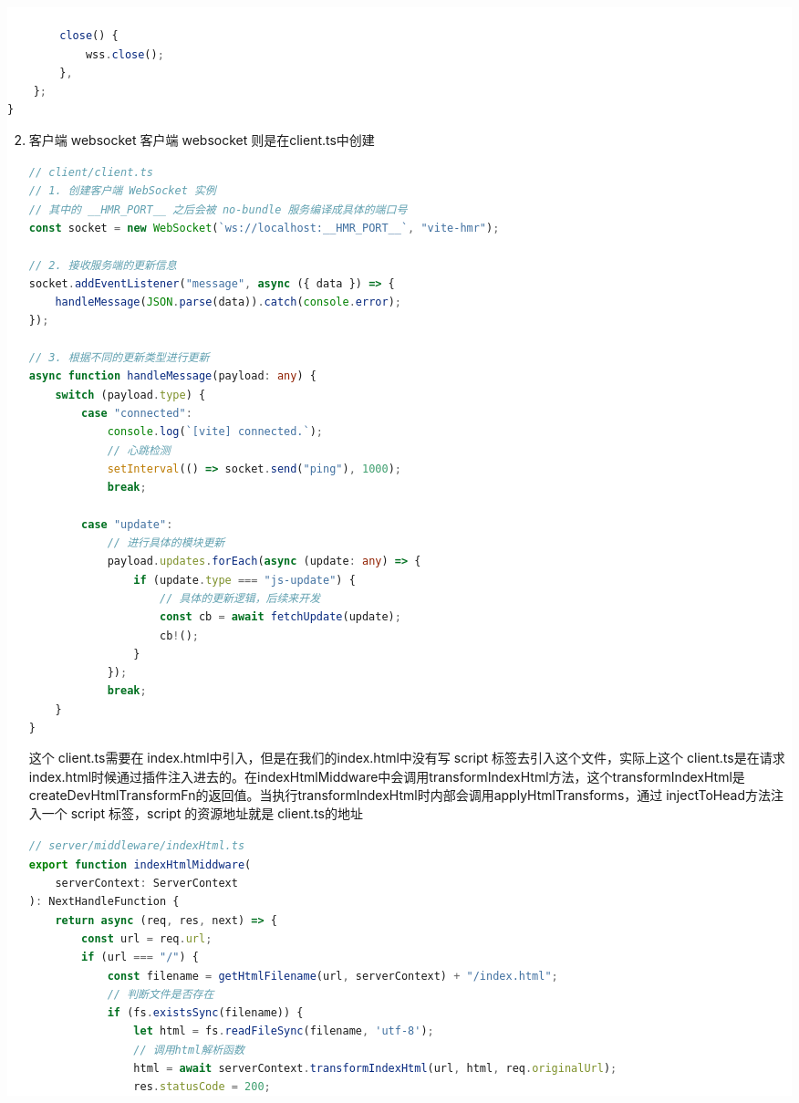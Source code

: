    ```typescript
   
           close() {
               wss.close();
           },
       };
   }
   ```

2. 客户端 websocket
   客户端 websocket 则是在client.ts中创建

   ```typescript
   // client/client.ts
   // 1. 创建客户端 WebSocket 实例
   // 其中的 __HMR_PORT__ 之后会被 no-bundle 服务编译成具体的端口号
   const socket = new WebSocket(`ws://localhost:__HMR_PORT__`, "vite-hmr");
   
   // 2. 接收服务端的更新信息
   socket.addEventListener("message", async ({ data }) => {
       handleMessage(JSON.parse(data)).catch(console.error);
   });
   
   // 3. 根据不同的更新类型进行更新
   async function handleMessage(payload: any) {
       switch (payload.type) {
           case "connected":
               console.log(`[vite] connected.`);
               // 心跳检测
               setInterval(() => socket.send("ping"), 1000);
               break;
   
           case "update":
               // 进行具体的模块更新
               payload.updates.forEach(async (update: any) => {
                   if (update.type === "js-update") {
                       // 具体的更新逻辑，后续来开发
                       const cb = await fetchUpdate(update);
                       cb!();
                   }
               });
               break;
       }
   }
   ```

   这个 client.ts需要在 index.html中引入，但是在我们的index.html中没有写 script 标签去引入这个文件，实际上这个 client.ts是在请求 index.html时候通过插件注入进去的。在indexHtmlMiddware中会调用transformIndexHtml方法，这个transformIndexHtml是createDevHtmlTransformFn的返回值。当执行transformIndexHtml时内部会调用applyHtmlTransforms，通过 injectToHead方法注入一个 script 标签，script 的资源地址就是 client.ts的地址

   ```typescript
   // server/middleware/indexHtml.ts
   export function indexHtmlMiddware(
       serverContext: ServerContext
   ): NextHandleFunction {
       return async (req, res, next) => {
           const url = req.url;
           if (url === "/") {
               const filename = getHtmlFilename(url, serverContext) + "/index.html";
               // 判断文件是否存在
               if (fs.existsSync(filename)) {
                   let html = fs.readFileSync(filename, 'utf-8');
                   // 调用html解析函数
                   html = await serverContext.transformIndexHtml(url, html, req.originalUrl);
                   res.statusCode = 200;
   ```